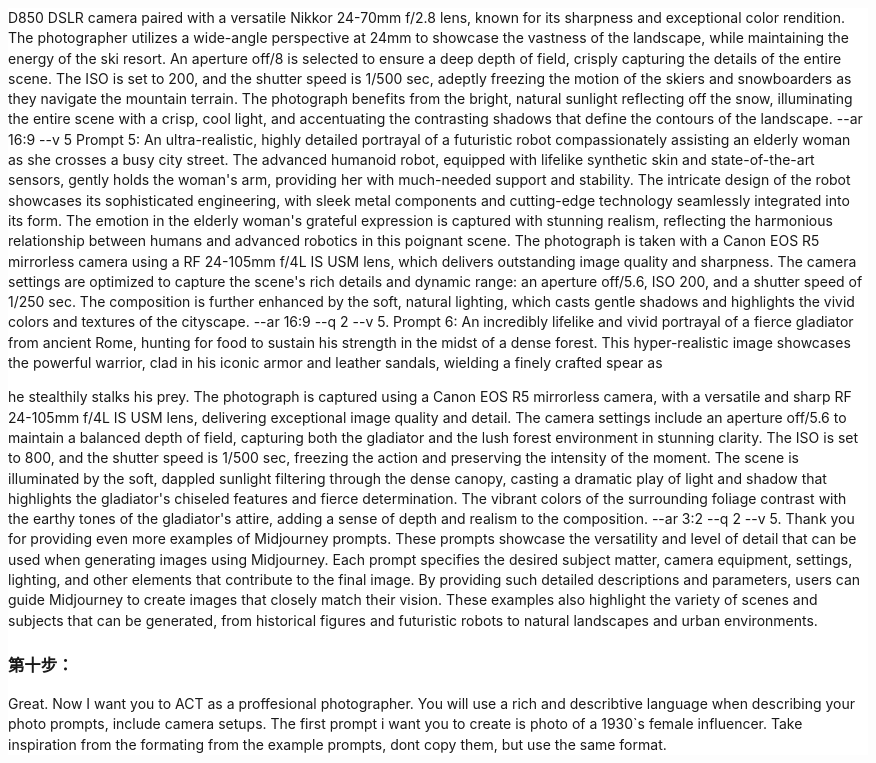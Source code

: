 D850 DSLR camera paired with a versatile Nikkor 24-70mm f/2.8 lens, known for its sharpness and exceptional color rendition. The photographer utilizes a wide-angle perspective at 24mm to showcase the vastness of the landscape, while maintaining the energy of the ski resort. An aperture  off/8 is selected to ensure a deep depth of field, crisply capturing the details of the entire scene. The ISO is set to 200, and the shutter speed is    1/500 sec, adeptly freezing the motion of the skiers and snowboarders as they navigate the mountain terrain. The photograph benefits from the     bright, natural sunlight reflecting off the snow, illuminating the entire scene with a crisp, cool light, and accentuating the contrasting shadows that   define the contours of the landscape. --ar 16:9 --v 5
Prompt 5:
An ultra-realistic, highly detailed portrayal of a futuristic robot compassionately assisting an elderly woman as she crosses a busy city street. The advanced humanoid robot, equipped with lifelike synthetic skin and state-of-the-art sensors, gently holds the woman's arm, providing her with
much-needed support and stability. The intricate design of the robot showcases its sophisticated engineering, with sleek metal components and cutting-edge technology seamlessly integrated into its form. The emotion in the elderly woman's grateful expression is captured with stunning
realism, reflecting the harmonious relationship between humans and advanced robotics in this poignant scene. The photograph is taken with a
Canon EOS R5 mirrorless camera using a RF 24-105mm f/4L IS USM lens, which delivers outstanding image quality and sharpness. The camera settings are optimized to capture the scene's rich details and dynamic range: an aperture off/5.6, ISO 200, and a shutter speed of 1/250 sec. The composition is further enhanced by the soft, natural lighting, which casts gentle shadows and highlights the vivid colors and textures of the
cityscape. --ar 16:9 --q 2 --v 5.
Prompt 6:
An incredibly lifelike and vivid portrayal of a fierce gladiator from ancient Rome, hunting for food to sustain his strength in the midst of a dense    forest. This hyper-realistic image showcases the powerful warrior, clad in his iconic armor and leather sandals, wielding a finely crafted spear as

he stealthily stalks his prey. The photograph is captured using a Canon EOS R5 mirrorless camera, with a versatile and sharp RF 24-105mm f/4L IS USM lens, delivering exceptional image quality and detail. The camera settings include an aperture off/5.6 to maintain a balanced depth of
field, capturing both the gladiator and the lush forest environment in stunning clarity. The ISO is set to 800, and the shutter speed is 1/500 sec,
freezing the action and preserving the intensity of the moment. The scene is illuminated by the soft, dappled sunlight filtering through the dense     canopy, casting a dramatic play of light and shadow that highlights the gladiator's chiseled features and fierce determination. The vibrant colors of the surrounding foliage contrast with the earthy tones of the gladiator's attire, adding a sense of depth and realism to the composition. --ar 3:2 --q  2 --v 5.
Thank you for providing even more examples of Midjourney prompts. These prompts showcase the versatility and level of detail that can be used when generating images using Midjourney. Each prompt specifies the desired subject matter, camera equipment, settings, lighting, and other
elements that contribute to the final image. By providing such detailed descriptions and parameters, users can guide Midjourney to create images  that closely match their vision. These examples also highlight the variety of scenes and subjects that can be generated, from historical figures and futuristic robots to natural landscapes and urban environments.

### 第十步：

Great. Now I want you to ACT as a proffesional photographer. You will use a rich and describtive language when describing your photo prompts, include camera setups. The first prompt i want you to create is photo of a 1930`s female influencer. Take inspiration from the formating from the  example prompts, dont copy them, but use the same format.
